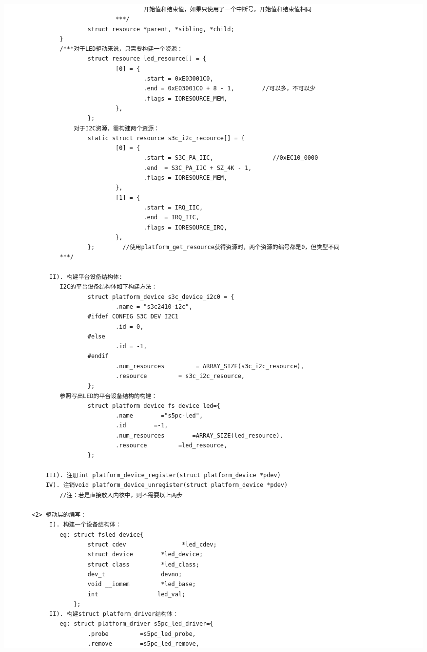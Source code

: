                                             开始值和结束值，如果只使用了一个中断号，开始值和结束值相同
                                    ***/
                            struct resource *parent, *sibling, *child;
                    }
                    /***对于LED驱动来说，只需要构建一个资源：
                            struct resource led_resource[] = {
                                    [0] = {
                                            .start = 0xE03001C0,
                                            .end = 0xE03001C0 + 8 - 1,        //可以多，不可以少
                                            .flags = IORESOURCE_MEM,
                                    },
                            };
                        对于I2C资源，需构建两个资源：
                            static struct resource s3c_i2c_recource[] = {
                                    [0] = {
                                            .start = S3C_PA_IIC,                 //0xEC10_0000
                                            .end  = S3C_PA_IIC + SZ_4K - 1,        
                                            .flags = IORESOURCE_MEM,
                                    },
                                    [1] = {
                                            .start = IRQ_IIC,
                                            .end  = IRQ_IIC,
                                            .flags = IORESOURCE_IRQ,
                                    },
                            };        //使用platform_get_resource获得资源时，两个资源的编号都是0，但类型不同
                    ***/

                 II). 构建平台设备结构体:
                    I2C的平台设备结构体如下构建方法：
                            struct platform_device s3c_device_i2c0 = {
                                    .name = "s3c2410-i2c",
                            #ifdef CONFIG S3C DEV I2C1
                                    .id = 0,
                            #else
                                    .id = -1,
                            #endif
                                    .num_resources         = ARRAY_SIZE(s3c_i2c_resource),
                                    .resource         = s3c_i2c_resource,
                            };
                    参照写出LED的平台设备结构的构建：
                            struct platform_device fs_device_led={
                                    .name        ="s5pc-led",
                                    .id        =-1,
                                    .num_resources        =ARRAY_SIZE(led_resource),
                                    .resource         =led_resource,
                            };

                III). 注册int platform_device_register(struct platform_device *pdev)
                IV). 注销void platform_device_unregister(struct platform_device *pdev)
                    //注：若是直接放入内核中，则不需要以上两步

            <2> 驱动层的编写：
                 I). 构建一个设备结构体：
                    eg: struct fsled_device{
                            struct cdev                *led_cdev;
                            struct device        *led_device;
                            struct class         *led_class;
                            dev_t                devno;
                            void __iomem         *led_base;
                            int                 led_val;
                        };
                 II). 构建struct platform_driver结构体：
                    eg: struct platform_driver s5pc_led_driver={
                            .probe         =s5pc_led_probe,
                            .remove        =s5pc_led_remove,